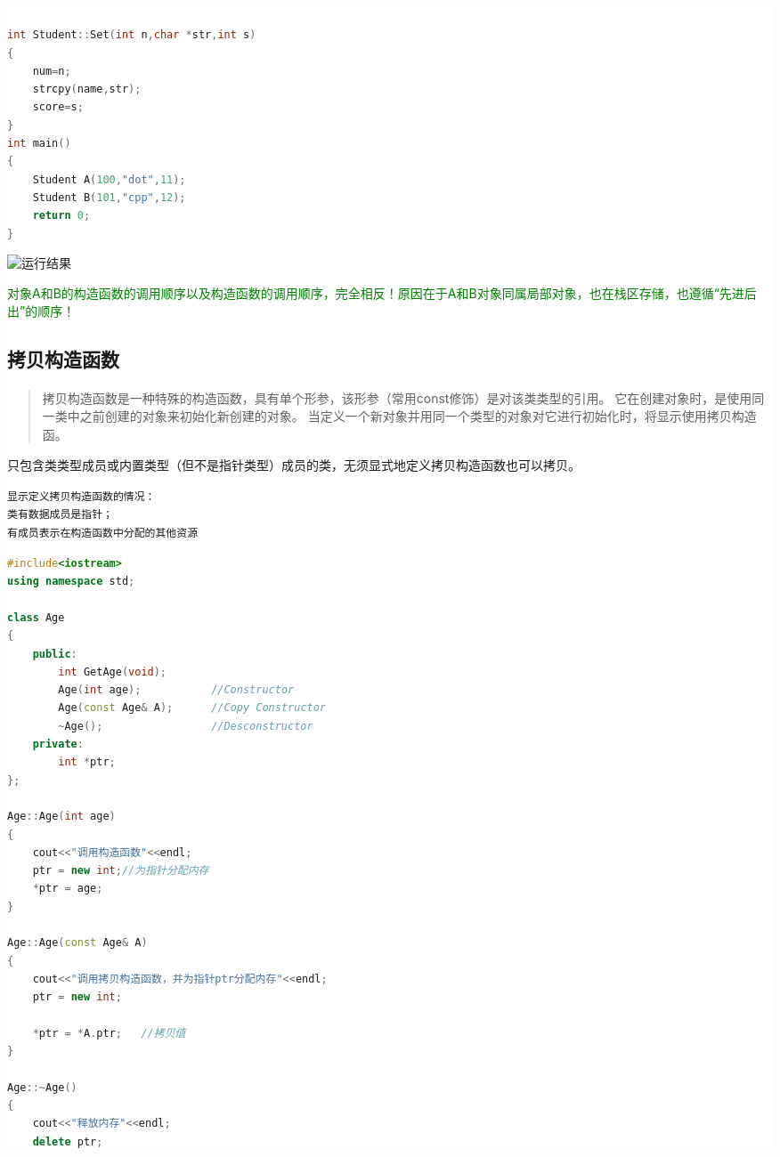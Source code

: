 ```c++

int Student::Set(int n,char *str,int s)
{
	num=n;
	strcpy(name,str);
	score=s;
}
int main()
{
	Student A(100,"dot",11);
	Student B(101,"cpp",12);
	return 0;
}
```

![运行结果](https://i.imgur.com/di0YIID.png)

<font color="green">对象A和B的构造函数的调用顺序以及构造函数的调用顺序，完全相反！原因在于A和B对象同属局部对象，也在栈区存储，也遵循“先进后出”的顺序！</font>

## 拷贝构造函数

>拷贝构造函数是一种特殊的构造函数，具有单个形参，该形参（常用const修饰）是对该类类型的引用。
>它在创建对象时，是使用同一类中之前创建的对象来初始化新创建的对象。
>当定义一个新对象并用同一个类型的对象对它进行初始化时，将显示使用拷贝构造函。

只包含类类型成员或内置类型（但不是指针类型）成员的类，无须显式地定义拷贝构造函数也可以拷贝。

	显示定义拷贝构造函数的情况：
	类有数据成员是指针；
	有成员表示在构造函数中分配的其他资源

```c++
#include<iostream>
using namespace std;

class Age
{
	public:
		int GetAge(void);
		Age(int age);           //Constructor
		Age(const Age& A);      //Copy Constructor
		~Age();                 //Desconstructor
	private:
		int *ptr;
};

Age::Age(int age)
{
	cout<<"调用构造函数"<<endl;
	ptr = new int;//为指针分配内存
	*ptr = age;
}

Age::Age(const Age& A)
{
	cout<<"调用拷贝构造函数，并为指针ptr分配内存"<<endl;
	ptr = new int;

	*ptr = *A.ptr;   //拷贝值
}

Age::~Age()
{
	cout<<"释放内存"<<endl;
	delete ptr;
```